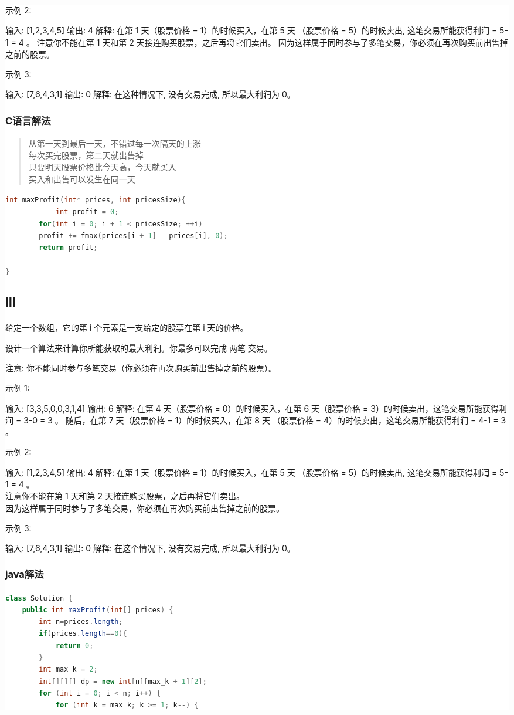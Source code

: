 示例 2:

输入: [1,2,3,4,5]
输出: 4
解释: 在第 1 天（股票价格 = 1）的时候买入，在第 5 天 （股票价格 = 5）的时候卖出, 这笔交易所能获得利润 = 5-1 = 4 。
     注意你不能在第 1 天和第 2 天接连购买股票，之后再将它们卖出。
     因为这样属于同时参与了多笔交易，你必须在再次购买前出售掉之前的股票。

示例 3:

输入: [7,6,4,3,1]
输出: 0
解释: 在这种情况下, 没有交易完成, 所以最大利润为 0。
### C语言解法
>从第一天到最后一天，不错过每一次隔天的上涨  
>每次买完股票，第二天就出售掉  
>只要明天股票价格比今天高，今天就买入  
>买入和出售可以发生在同一天
```c
int maxProfit(int* prices, int pricesSize){
            int profit = 0;
        for(int i = 0; i + 1 < pricesSize; ++i) 
        profit += fmax(prices[i + 1] - prices[i], 0);
        return profit;

}
```
Ⅲ
------------------
给定一个数组，它的第 i 个元素是一支给定的股票在第 i 天的价格。

设计一个算法来计算你所能获取的最大利润。你最多可以完成 两笔 交易。

注意: 你不能同时参与多笔交易（你必须在再次购买前出售掉之前的股票）。

示例 1:

输入: [3,3,5,0,0,3,1,4]
输出: 6
解释: 在第 4 天（股票价格 = 0）的时候买入，在第 6 天（股票价格 = 3）的时候卖出，这笔交易所能获得利润 = 3-0 = 3 。
     随后，在第 7 天（股票价格 = 1）的时候买入，在第 8 天 （股票价格 = 4）的时候卖出，这笔交易所能获得利润 = 4-1 = 3 。

示例 2:

输入: [1,2,3,4,5]
输出: 4
解释: 在第 1 天（股票价格 = 1）的时候买入，在第 5 天 （股票价格 = 5）的时候卖出, 这笔交易所能获得利润 = 5-1 = 4 。   
     注意你不能在第 1 天和第 2 天接连购买股票，之后再将它们卖出。   
     因为这样属于同时参与了多笔交易，你必须在再次购买前出售掉之前的股票。

示例 3:

输入: [7,6,4,3,1] 
输出: 0 
解释: 在这个情况下, 没有交易完成, 所以最大利润为 0。
### java解法
```java
class Solution {
    public int maxProfit(int[] prices) {
        int n=prices.length;
        if(prices.length==0){
            return 0;
        }
        int max_k = 2;
        int[][][] dp = new int[n][max_k + 1][2];
        for (int i = 0; i < n; i++) {
            for (int k = max_k; k >= 1; k--) {
```